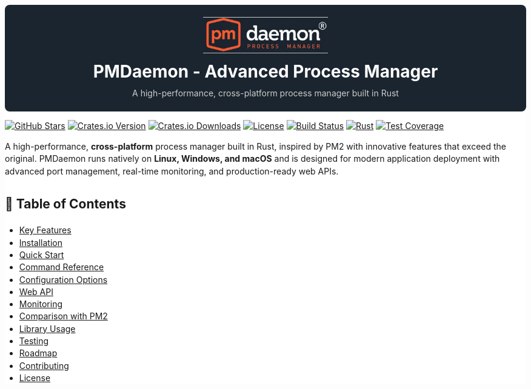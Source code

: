 <div style="background-color: #1b252f; color: white; padding: 20px; text-align: center; border-radius: 8px;">
  <img src="assets/logo.png" alt="PMDaemon Logo" style="height: 60px; display: block; margin: 0 auto 10px;">
  <h1 style="margin: 0; color: white;">PMDaemon - Advanced Process Manager</h1>
  <p style="margin: 5px 0 0; color: #cccccc;">A high-performance, cross-platform process manager built in Rust</p>
</div>

[![GitHub Stars](https://img.shields.io/github/stars/entrepeneur4lyf/pmdaemon?style=flat-square)](https://github.com/entrepeneur4lyf/pmdaemon/stargazers)
[![Crates.io Version](https://img.shields.io/crates/v/pmdaemon?style=flat-square)](https://crates.io/crates/pmdaemon)
[![Crates.io Downloads](https://img.shields.io/crates/d/pmdaemon?style=flat-square)](https://crates.io/crates/pmdaemon)
[![License](https://img.shields.io/badge/license-MIT-blue?style=flat-square)](LICENSE-MIT)
[![Build Status](https://img.shields.io/github/actions/workflow/status/entrepeneur4lyf/pmdaemon/ci.yml?branch=main&style=flat-square)](https://github.com/entrepeneur4lyf/pmdaemon/actions/workflows/ci.yml?query=branch%3Amain)
[![Rust](https://img.shields.io/badge/rust-1.70+-orange.svg?style=flat-square)](https://www.rust-lang.org)
[![Test Coverage](https://img.shields.io/badge/tests-272%20passing-brightgreen.svg?style=flat-square)](https://github.com/entrepeneur4lyf/pmdaemon)

A high-performance, **cross-platform** process manager built in Rust, inspired by PM2 with innovative features that exceed the original. PMDaemon runs natively on **Linux, Windows, and macOS** and is designed for modern application deployment with advanced port management, real-time monitoring, and production-ready web APIs.

## 📑 Table of Contents

- [Key Features](#-key-features)
- [Installation](#-installation)
- [Quick Start](#-quick-start)
- [Command Reference](#-command-reference)
- [Configuration Options](#-configuration-options)
- [Web API](#-web-api)
- [Monitoring](#-monitoring)
- [Comparison with PM2](#-comparison-with-pm2)
- [Library Usage](#-library-usage)
- [Testing](#-testing)
- [Roadmap](#-roadmap)
- [Contributing](#-contributing)
- [License](#-license)
